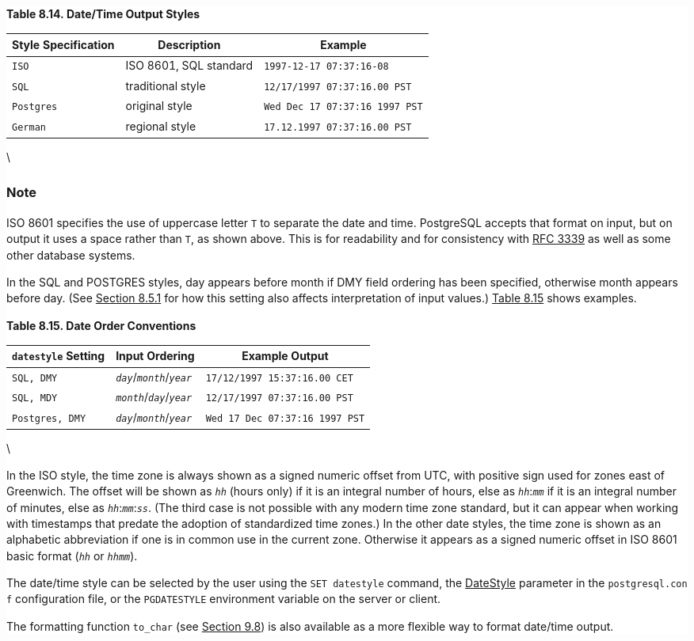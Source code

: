 **Table 8.14. Date/Time Output Styles**

| Style Specification | Description            | Example                        |
| ------------------- | ---------------------- | ------------------------------ |
| `ISO`               | ISO 8601, SQL standard | `1997-12-17 07:37:16-08`       |
| `SQL`               | traditional style      | `12/17/1997 07:37:16.00 PST`   |
| `Postgres`          | original style         | `Wed Dec 17 07:37:16 1997 PST` |
| `German`            | regional style         | `17.12.1997 07:37:16.00 PST`   |

\


### Note

ISO 8601 specifies the use of uppercase letter `T` to separate the date and time. PostgreSQL accepts that format on input, but on output it uses a space rather than `T`, as shown above. This is for readability and for consistency with [RFC 3339](https://tools.ietf.org/html/rfc3339) as well as some other database systems.

In the SQL and POSTGRES styles, day appears before month if DMY field ordering has been specified, otherwise month appears before day. (See [Section 8.5.1](datatype-datetime.html#DATATYPE-DATETIME-INPUT "8.5.1. Date/Time Input") for how this setting also affects interpretation of input values.) [Table 8.15](datatype-datetime.html#DATATYPE-DATETIME-OUTPUT2-TABLE "Table 8.15. Date Order Conventions") shows examples.

**Table 8.15. Date Order Conventions**

| `datestyle` Setting | Input Ordering             | Example Output                 |
| ------------------- | -------------------------- | ------------------------------ |
| `SQL, DMY`          | *`day`*/*`month`*/*`year`* | `17/12/1997 15:37:16.00 CET`   |
| `SQL, MDY`          | *`month`*/*`day`*/*`year`* | `12/17/1997 07:37:16.00 PST`   |
| `Postgres, DMY`     | *`day`*/*`month`*/*`year`* | `Wed 17 Dec 07:37:16 1997 PST` |

\


In the ISO style, the time zone is always shown as a signed numeric offset from UTC, with positive sign used for zones east of Greenwich. The offset will be shown as *`hh`* (hours only) if it is an integral number of hours, else as *`hh`*:*`mm`* if it is an integral number of minutes, else as *`hh`*:*`mm`*:*`ss`*. (The third case is not possible with any modern time zone standard, but it can appear when working with timestamps that predate the adoption of standardized time zones.) In the other date styles, the time zone is shown as an alphabetic abbreviation if one is in common use in the current zone. Otherwise it appears as a signed numeric offset in ISO 8601 basic format (*`hh`* or *`hhmm`*).

The date/time style can be selected by the user using the `SET datestyle` command, the [DateStyle](runtime-config-client.html#GUC-DATESTYLE) parameter in the `postgresql.conf` configuration file, or the `PGDATESTYLE` environment variable on the server or client.

The formatting function `to_char` (see [Section 9.8](functions-formatting.html "9.8. Data Type Formatting Functions")) is also available as a more flexible way to format date/time output.
